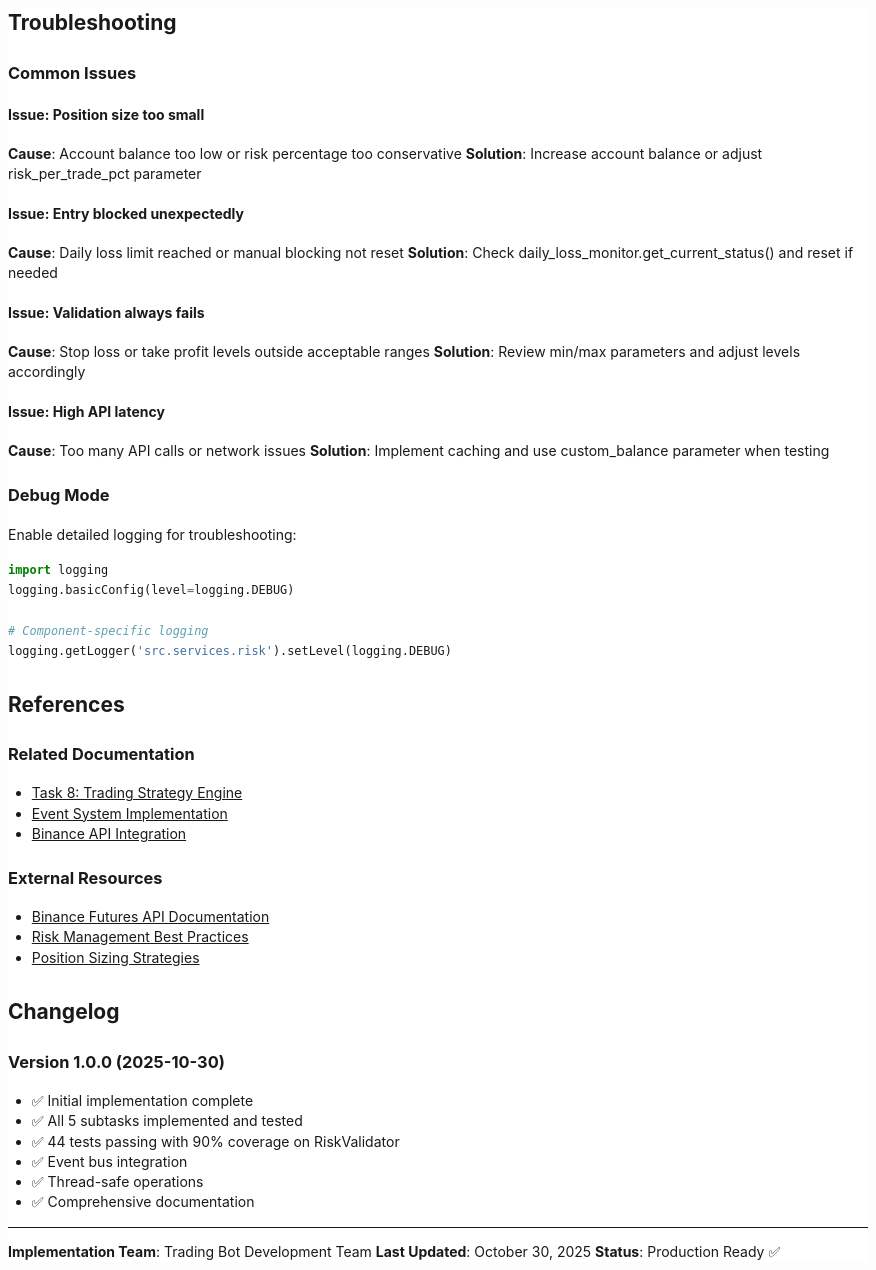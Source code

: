 ## Troubleshooting

### Common Issues

#### Issue: Position size too small
**Cause**: Account balance too low or risk percentage too conservative
**Solution**: Increase account balance or adjust risk_per_trade_pct parameter

#### Issue: Entry blocked unexpectedly
**Cause**: Daily loss limit reached or manual blocking not reset
**Solution**: Check daily_loss_monitor.get_current_status() and reset if needed

#### Issue: Validation always fails
**Cause**: Stop loss or take profit levels outside acceptable ranges
**Solution**: Review min/max parameters and adjust levels accordingly

#### Issue: High API latency
**Cause**: Too many API calls or network issues
**Solution**: Implement caching and use custom_balance parameter when testing

### Debug Mode

Enable detailed logging for troubleshooting:

```python
import logging
logging.basicConfig(level=logging.DEBUG)

# Component-specific logging
logging.getLogger('src.services.risk').setLevel(logging.DEBUG)
```

## References

### Related Documentation
- [Task 8: Trading Strategy Engine](task-8-trading-strategy-engine.md)
- [Event System Implementation](task_2_event_system_implementation.md)
- [Binance API Integration](task_3_binance_api_implementation.md)

### External Resources
- [Binance Futures API Documentation](https://binance-docs.github.io/apidocs/futures/en/)
- [Risk Management Best Practices](https://www.investopedia.com/articles/trading/09/risk-management.asp)
- [Position Sizing Strategies](https://www.babypips.com/learn/forex/position-sizing)

## Changelog

### Version 1.0.0 (2025-10-30)
- ✅ Initial implementation complete
- ✅ All 5 subtasks implemented and tested
- ✅ 44 tests passing with 90% coverage on RiskValidator
- ✅ Event bus integration
- ✅ Thread-safe operations
- ✅ Comprehensive documentation

---

**Implementation Team**: Trading Bot Development Team
**Last Updated**: October 30, 2025
**Status**: Production Ready ✅
